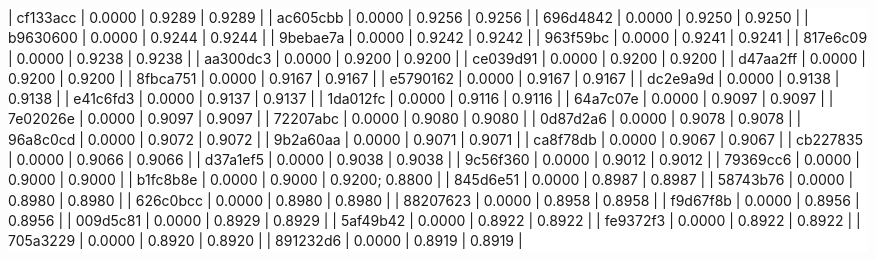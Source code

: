 | cf133acc | 0.0000 | 0.9289 | 0.9289 |
| ac605cbb | 0.0000 | 0.9256 | 0.9256 |
| 696d4842 | 0.0000 | 0.9250 | 0.9250 |
| b9630600 | 0.0000 | 0.9244 | 0.9244 |
| 9bebae7a | 0.0000 | 0.9242 | 0.9242 |
| 963f59bc | 0.0000 | 0.9241 | 0.9241 |
| 817e6c09 | 0.0000 | 0.9238 | 0.9238 |
| aa300dc3 | 0.0000 | 0.9200 | 0.9200 |
| ce039d91 | 0.0000 | 0.9200 | 0.9200 |
| d47aa2ff | 0.0000 | 0.9200 | 0.9200 |
| 8fbca751 | 0.0000 | 0.9167 | 0.9167 |
| e5790162 | 0.0000 | 0.9167 | 0.9167 |
| dc2e9a9d | 0.0000 | 0.9138 | 0.9138 |
| e41c6fd3 | 0.0000 | 0.9137 | 0.9137 |
| 1da012fc | 0.0000 | 0.9116 | 0.9116 |
| 64a7c07e | 0.0000 | 0.9097 | 0.9097 |
| 7e02026e | 0.0000 | 0.9097 | 0.9097 |
| 72207abc | 0.0000 | 0.9080 | 0.9080 |
| 0d87d2a6 | 0.0000 | 0.9078 | 0.9078 |
| 96a8c0cd | 0.0000 | 0.9072 | 0.9072 |
| 9b2a60aa | 0.0000 | 0.9071 | 0.9071 |
| ca8f78db | 0.0000 | 0.9067 | 0.9067 |
| cb227835 | 0.0000 | 0.9066 | 0.9066 |
| d37a1ef5 | 0.0000 | 0.9038 | 0.9038 |
| 9c56f360 | 0.0000 | 0.9012 | 0.9012 |
| 79369cc6 | 0.0000 | 0.9000 | 0.9000 |
| b1fc8b8e | 0.0000 | 0.9000 | 0.9200; 0.8800 |
| 845d6e51 | 0.0000 | 0.8987 | 0.8987 |
| 58743b76 | 0.0000 | 0.8980 | 0.8980 |
| 626c0bcc | 0.0000 | 0.8980 | 0.8980 |
| 88207623 | 0.0000 | 0.8958 | 0.8958 |
| f9d67f8b | 0.0000 | 0.8956 | 0.8956 |
| 009d5c81 | 0.0000 | 0.8929 | 0.8929 |
| 5af49b42 | 0.0000 | 0.8922 | 0.8922 |
| fe9372f3 | 0.0000 | 0.8922 | 0.8922 |
| 705a3229 | 0.0000 | 0.8920 | 0.8920 |
| 891232d6 | 0.0000 | 0.8919 | 0.8919 |